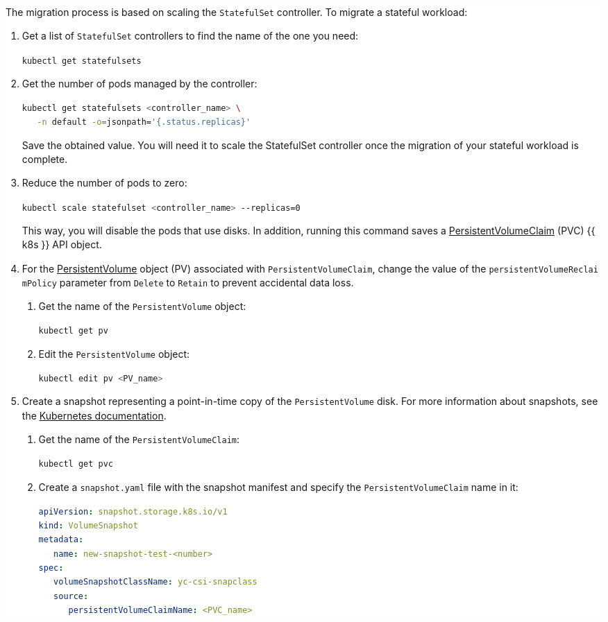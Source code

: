 The migration process is based on scaling the `StatefulSet` controller. To migrate a stateful workload:

1. Get a list of `StatefulSet` controllers to find the name of the one you need:

   ```bash
   kubectl get statefulsets
   ```

1. Get the number of pods managed by the controller:

   ```bash
   kubectl get statefulsets <controller_name> \
      -n default -o=jsonpath='{.status.replicas}'
   ```

   Save the obtained value. You will need it to scale the StatefulSet controller once the migration of your stateful workload is complete.

1. Reduce the number of pods to zero:

   ```bash
   kubectl scale statefulset <controller_name> --replicas=0
   ```

   This way, you will disable the pods that use disks. In addition, running this command saves a [PersistentVolumeClaim](../concepts/volume.md#persistent-volume) (PVC) {{ k8s }} API object.

1. For the [PersistentVolume](../concepts/volume.md#persistent-volume) object (PV) associated with `PersistentVolumeClaim`, change the value of the `persistentVolumeReclaimPolicy` parameter from `Delete` to `Retain` to prevent accidental data loss.

   1. Get the name of the `PersistentVolume` object:

      ```bash
      kubectl get pv
      ```

   1. Edit the `PersistentVolume` object:

      ```bash
      kubectl edit pv <PV_name>
      ```

1. Create a snapshot representing a point-in-time copy of the `PersistentVolume` disk. For more information about snapshots, see the [Kubernetes documentation](https://kubernetes.io/docs/concepts/storage/volume-snapshots/).

   1. Get the name of the `PersistentVolumeClaim`:

      ```bash
      kubectl get pvc
      ```

   1. Create a `snapshot.yaml` file with the snapshot manifest and specify the `PersistentVolumeClaim` name in it:

      ```yaml
      apiVersion: snapshot.storage.k8s.io/v1
      kind: VolumeSnapshot
      metadata:
         name: new-snapshot-test-<number>
      spec:
         volumeSnapshotClassName: yc-csi-snapclass
         source:
            persistentVolumeClaimName: <PVC_name>
      ```
